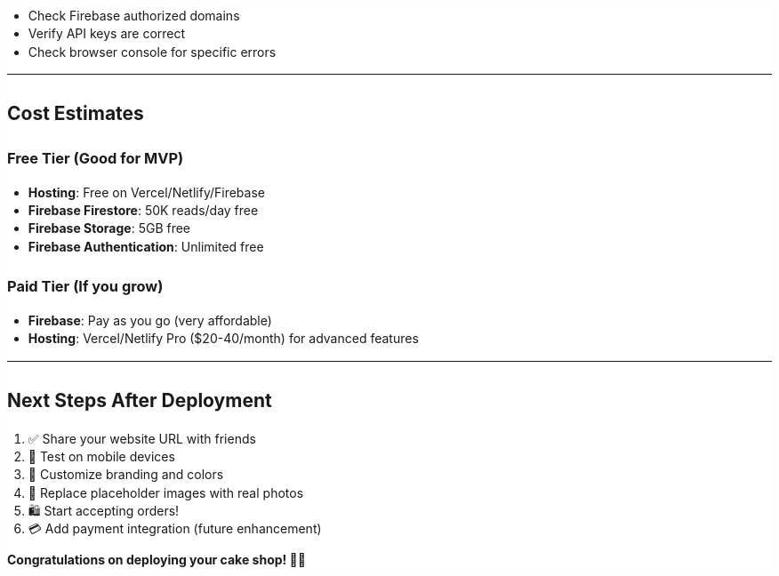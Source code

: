 - Check Firebase authorized domains
- Verify API keys are correct
- Check browser console for specific errors

---

## Cost Estimates

### Free Tier (Good for MVP)

- **Hosting**: Free on Vercel/Netlify/Firebase
- **Firebase Firestore**: 50K reads/day free
- **Firebase Storage**: 5GB free
- **Firebase Authentication**: Unlimited free

### Paid Tier (If you grow)

- **Firebase**: Pay as you go (very affordable)
- **Hosting**: Vercel/Netlify Pro ($20-40/month) for advanced features

---

## Next Steps After Deployment

1. ✅ Share your website URL with friends
2. 📱 Test on mobile devices
3. 🎨 Customize branding and colors
4. 📸 Replace placeholder images with real photos
5. 🛍️ Start accepting orders!
6. 💳 Add payment integration (future enhancement)

**Congratulations on deploying your cake shop! 🎉🎂**
